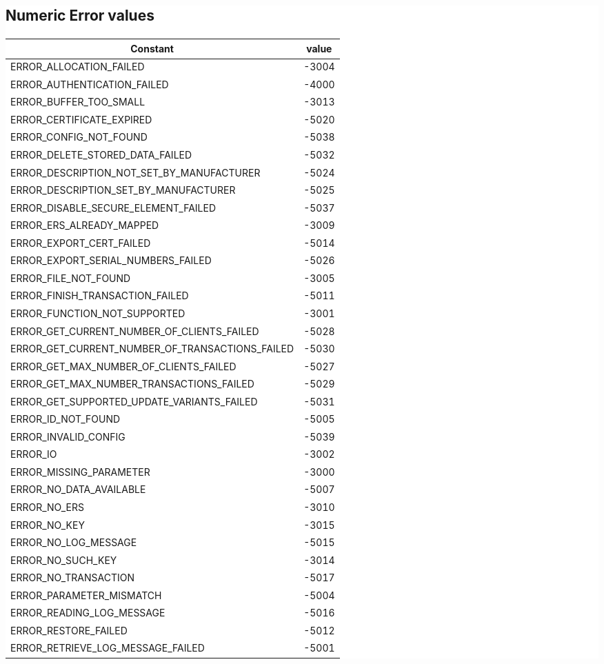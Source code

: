 
## Numeric Error values

| Constant | value |
| -------- | ----- |
| ERROR_ALLOCATION_FAILED | -3004 |
| ERROR_AUTHENTICATION_FAILED | -4000 |
| ERROR_BUFFER_TOO_SMALL | -3013 |
| ERROR_CERTIFICATE_EXPIRED | -5020 |
| ERROR_CONFIG_NOT_FOUND | -5038 |
| ERROR_DELETE_STORED_DATA_FAILED | -5032 |
| ERROR_DESCRIPTION_NOT_SET_BY_MANUFACTURER | -5024 |
| ERROR_DESCRIPTION_SET_BY_MANUFACTURER | -5025 |
| ERROR_DISABLE_SECURE_ELEMENT_FAILED | -5037 |
| ERROR_ERS_ALREADY_MAPPED | -3009 |
| ERROR_EXPORT_CERT_FAILED | -5014 |
| ERROR_EXPORT_SERIAL_NUMBERS_FAILED | -5026 |
| ERROR_FILE_NOT_FOUND | -3005 |
| ERROR_FINISH_TRANSACTION_FAILED | -5011 |
| ERROR_FUNCTION_NOT_SUPPORTED | -3001 |
| ERROR_GET_CURRENT_NUMBER_OF_CLIENTS_FAILED | -5028 |
| ERROR_GET_CURRENT_NUMBER_OF_TRANSACTIONS_FAILED | -5030 |
| ERROR_GET_MAX_NUMBER_OF_CLIENTS_FAILED | -5027 |
| ERROR_GET_MAX_NUMBER_TRANSACTIONS_FAILED | -5029 |
| ERROR_GET_SUPPORTED_UPDATE_VARIANTS_FAILED | -5031 |
| ERROR_ID_NOT_FOUND | -5005 |
| ERROR_INVALID_CONFIG | -5039 |
| ERROR_IO | -3002 |
| ERROR_MISSING_PARAMETER | -3000 |
| ERROR_NO_DATA_AVAILABLE | -5007 |
| ERROR_NO_ERS | -3010 |
| ERROR_NO_KEY | -3015 |
| ERROR_NO_LOG_MESSAGE | -5015 |
| ERROR_NO_SUCH_KEY | -3014 |
| ERROR_NO_TRANSACTION | -5017 |
| ERROR_PARAMETER_MISMATCH | -5004 |
| ERROR_READING_LOG_MESSAGE | -5016 |
| ERROR_RESTORE_FAILED | -5012 |
| ERROR_RETRIEVE_LOG_MESSAGE_FAILED | -5001 |